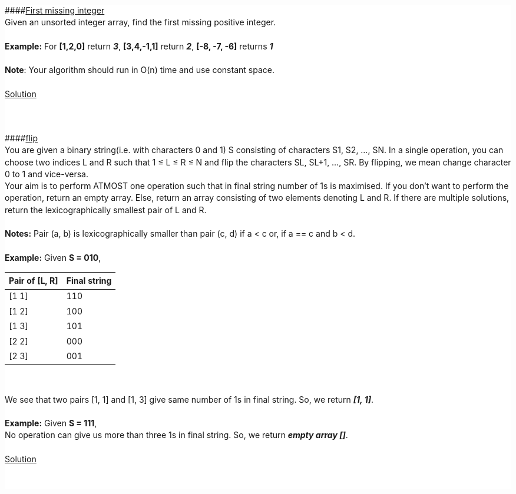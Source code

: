 ####[First missing integer](https://www.interviewbit.com/problems/first-missing-integer/)
<br>
Given an unsorted integer array, find the first missing positive integer.
<br><br>
**Example:** For **[1,2,0]** return ***3***, **[3,4,-1,1]** return ***2***, **[-8, -7, -6]** returns ***1***
<br><br>
**Note**: Your algorithm should run in O(n) time and use constant space.
<br><br>
[Solution](https://github.com/SrGrace/InterviewBit/blob/master/Arrays/FirstMissingInteger.cpp)
<br>
<br>
<br>

####[flip](https://www.interviewbit.com/problems/flip/)
<br>
You are given a binary string(i.e. with characters 0 and 1) S consisting of characters S1, S2, …, SN. In a single operation, you can choose two indices L and R such that 1 ≤ L ≤ R ≤ N and flip the characters SL, SL+1, …, SR. By flipping, we mean change character 0 to 1 and vice-versa.
<br>
Your aim is to perform ATMOST one operation such that in final string number of 1s is maximised. If you don’t want to perform the operation, return an empty array. Else, return an array consisting of two elements denoting L and R. If there are multiple solutions, return the lexicographically smallest pair of L and R.
<br><br>
**Notes:** Pair (a, b) is lexicographically smaller than pair (c, d) if a < c or, if a == c and b < d.
<br><br>
**Example:** Given **S = 010**, 

|Pair of [L, R] | Final string |
|---------------|--------------|
|[1 1]          |      110     |
|[1 2]          |      100     |
|[1 3]          |      101     |
|[2 2]          |      000     |
|[2 3]          |      001     |

<br>

We see that two pairs [1, 1] and [1, 3] give same number of 1s in final string. So, we return ***[1, 1]***.
<br><br>
**Example:** Given **S = 111**, 
<br>
No operation can give us more than three 1s in final string. So, we return ***empty array []***.
<br><br>
[Solution](https://github.com/SrGrace/InterviewBit/blob/master/Arrays/Flip.cpp)
<br>
<br>
<br>
